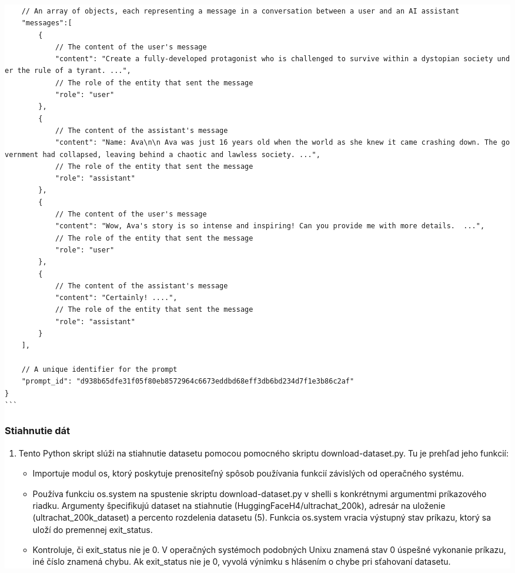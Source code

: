         // An array of objects, each representing a message in a conversation between a user and an AI assistant
        "messages":[
            {
                // The content of the user's message
                "content": "Create a fully-developed protagonist who is challenged to survive within a dystopian society under the rule of a tyrant. ...",
                // The role of the entity that sent the message
                "role": "user"
            },
            {
                // The content of the assistant's message
                "content": "Name: Ava\n\n Ava was just 16 years old when the world as she knew it came crashing down. The government had collapsed, leaving behind a chaotic and lawless society. ...",
                // The role of the entity that sent the message
                "role": "assistant"
            },
            {
                // The content of the user's message
                "content": "Wow, Ava's story is so intense and inspiring! Can you provide me with more details.  ...",
                // The role of the entity that sent the message
                "role": "user"
            }, 
            {
                // The content of the assistant's message
                "content": "Certainly! ....",
                // The role of the entity that sent the message
                "role": "assistant"
            }
        ],
        
        // A unique identifier for the prompt
        "prompt_id": "d938b65dfe31f05f80eb8572964c6673eddbd68eff3db6bd234d7f1e3b86c2af"
    }
    ```

### Stiahnutie dát

1. Tento Python skript slúži na stiahnutie datasetu pomocou pomocného skriptu download-dataset.py. Tu je prehľad jeho funkcií:

    - Importuje modul os, ktorý poskytuje prenositeľný spôsob používania funkcií závislých od operačného systému.

    - Používa funkciu os.system na spustenie skriptu download-dataset.py v shelli s konkrétnymi argumentmi príkazového riadku. Argumenty špecifikujú dataset na stiahnutie (HuggingFaceH4/ultrachat_200k), adresár na uloženie (ultrachat_200k_dataset) a percento rozdelenia datasetu (5). Funkcia os.system vracia výstupný stav príkazu, ktorý sa uloží do premennej exit_status.

    - Kontroluje, či exit_status nie je 0. V operačných systémoch podobných Unixu znamená stav 0 úspešné vykonanie príkazu, iné číslo znamená chybu. Ak exit_status nie je 0, vyvolá výnimku s hlásením o chybe pri sťahovaní datasetu.

